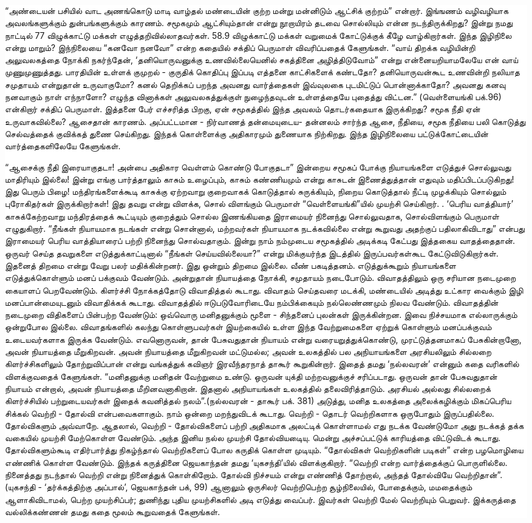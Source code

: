 “அண்டையன் பசியில் வாட
அணங்கொடு மாடி வாழ்தல்
மண்டையின் குற்ற மன்று
மன்னிடும் ஆட்சிக் குற்றம்”
என்றார். இங்ஙணம் வழிவழியாக அவலங்களுக்கும் துன்பங்களுக்கும் காரணம். சமூகமும் ஆட்சியும்தான் என்று நூறாயிரம் தடவை சொல்லியும் என்ன நடந்திருக்கிறது?
இன்று நமது நாட்டில் 77 விழுக்காட்டு மக்கள் எழுத்தறிவில்லாதவர்கள். 58.9 விழுக்காட்டு மக்கள் வறுமைக் கோட்டுக்குக் கீழே வாழ்கிறார்கள். இந்த இழிநிலை என்று மாறும்? இந்நிலையை “கனவோ நனவோ” என்ற கதையில் சக்திப் பெருமாள் விவரிப்பதைக் கேளுங்கள்.
“வாய் திறக்க வழியின்றி அலுவலகத்தை நோக்கி நகர்ந்தேன், ‘தனியொருவனுக்கு உணவில்லையெனில் சகத்தினை அழித்திடுவோம்” என்று என்னையறியாமலேயே என் வாய் முணுமுணுத்தது. பாரதியின் உள்ளக் குமுறல் - குருதிக் கொதிப்பு இப்படி எத்தனை காட்சிகளைக் கண்டதோ? தனியொருவன்கூட உணவின்றி நலியாத சமுதாயம் என்றுதான் உருவாகுமோ? கனல் தெறிக்கப் பறந்த அவனது வார்த்தைகள் இவ்வுலகை புடமிட்டுப் பொன்னாக்காதோ? அவனது கனவு நனவாகும் நாள் எந்நாளோ? எழுந்த வினாக்கள் அலுவலகத்துக்குள் நுழைந்தவுடன் உள்ளத்தையே புதைத்து விட்டன.” (வெள்ளையங்கி பக்.96)
என்கிறார் சக்திப் பெருமாள்.
இத்தனை பேர் எச்சரித்த பிறகு, ஏன் சமூகத்தில் இந்த அவலம் தொடர்கதையாக இருக்கிறது? சமூக நீதி ஏன் உருவாகவில்லை? ஆசைதான் காரணம். அப்பட்டமான - நிர்வாணத் தன்மையுடைய- தன்னலம் சார்ந்த ஆசை, நீதியை, சமூக நீதியை பலி கொடுத்து செல்வத்தைக் குவிக்கத் துணை செய்கிறது. இந்தக் கொள்ளைக்கு அதிகாரமும் துணையாக நிற்கிறது. இந்த இழிநிலையை பட்டுக்கோட்டையின் வார்த்தைகளிலேயே கேளுங்கள்.

“ஆசைக்கு நீதி இரையாகுதடா! அன்பை
அதிகார வெள்ளம் கொண்டு போகுதடா”
இன்றைய சமூகப் போக்கு நியாயங்களை எடுத்துச் சொல்லுவது மாதிரியும் இல்லை! இன்று எங்கு பார்த்தாலும் காசும் உழைப்பும், காசும் கண்ணியமும் என்று காசுடன் இணைத்துத்தான் எதுவும் மதிப்பிடப்படுகிறது! இது பெரும் பிழை!
மந்திரங்களைக்கூடி காசுக்கு ஏற்றவாறு குறைவாகக் கொடுத்தால் சுருக்கியும், நிறைய கொடுத்தால் நீட்டி முழக்கியும் சொல்லும் புரோகிதர்கள் இருக்கிறார்கள்! இது தவறு என்று விளக்க, சொல் விளங்கும் பெருமாள் “வெள்ளையங்கி”யில் முயற்சி செய்கிறார். .
‘பெரிய வாத்தியார்’ காசுக்கேற்றவாறு மந்திரத்தைக் கூட்டியும் குறைத்தும் சொல்ல இணங்கியதை இராமையர் நினைந்து சொல்லுவதாக, சொல்விளங்கும் பெருமாள் எழுதுகிறார்.
“நீங்கள் நியாயமாக நடங்கள் என்று சொன்னால், மற்றவர்கள் நியாயமாக நடக்கவில்லை என்று கூறுவது அதற்குப் பதிலாகிவிடாது” என்பது இராமையர் பெரிய வாத்தியாரைப் பற்றி நினைந்து சொல்வதாகும். இன்று நாம் நம்முடைய சமூகத்தில் அடிக்கடி கேட்பது இத்தகைய வாதத்தைதான்.
ஒருவர் செய்த தவறுகளை எடுத்துக்காட்டினால் “நீங்கள் செய்யவில்லையா?” என்று மிக்குயர்ந்த இடத்தில் இருப்பவர்கள்கூட கேட்டுவிடுகிறார்கள். இதனைத் திறமை என்று வேறு பலர் மதிக்கின்றனர். இது ஒன்றும் திறமை இல்லை. வீண் பகடித்தனம். எடுத்துக்கூறும் நியாயங்களை எடுத்துக்கொள்ளும் மனப் பக்குவம் வேண்டும். அன்றுதான் நியாயத்தை நோக்கி, சமுதாயம் நடைபோடும்.
விவாதத்திலும் ஒரு சரியான நடைமுறை கையாளப் பெறவேண்டும். கிளர்ச்சி நோக்கத்தோடு விவாதித்தல் கூடாது. விவாதம் செய்தவரை மடக்கி, மண்டையில் அடித்து உட்கார வைக்கும் இழி மனப்பான்மையுடனும் விவாதிக்கக் கூடாது. விவாதத்தில் ஈடுபடுவோரிடையே நம்பிக்கையும் நல்லெண்ணமும் நிலவ வேண்டும்.
விவாதத்தின் நடைமுறை விதிகளைப் பின்பற்ற வேண்டும்: ஒவ்வொரு மனிதனுக்கும் மூளை - சிந்தனைப் புலன்கள் இருக்கின்றன. இவை நிச்சயமாக எல்லாருக்கும் ஒன்றுபோல இல்லை. விவாதங்களில் கலந்து கொள்ளுபவர்கள் இயற்கையில் உள்ள இந்த வேற்றுமைகளை ஏற்றுக் கொள்ளும் மனப்பக்குவம் உடையவர்களாக இருக்க வேண்டும்.
எவனொருவன், தான் பேசுவதுதான் நியாயம் என்று வரையறுத்துக்கொண்டு, முரட்டுத்தனமாகப் பேசுகின்றானோ, அவன் நியாயத்தை மீறுகிறவன். அவன் நியாயத்தை மீறுகிறவன் மட்டுமல்ல; அவன் உலகத்தில் பல அநியாயங்களை அரசியலிலும் சில்லறை கிளர்ச்சிகளிலும் தோற்றுவிப்பான் என்று வங்கத்துக் கவிஞர் இரவீந்தரநாத் தாகூர் கூறுகின்றார். இதைத் தமது ‘நல்லவரன்’ என்னும் கதை வரிகளில் விளக்குவதைக் கேளுங்கள்.
“மனிதனுக்கு மனிதன் வேற்றுமை உண்டு. ஒருவன் யுக்தி மற்றவனுக்குச் சரிப்படாது. ஒருவன் தான் பேசுவதுதான் நியாயம் என்றால், அவன் நியாயத்தை மீறினவனாகிறான். இதனால் அநியாயங்கள் உலகத்தில் தலைவிரித்தாடும். அரசியல் அல்லது சில்லறைக் கிளர்ச்சியில் பற்றுடையவர்கள் இதைக் கவனித்தல் நலம்”.(நல்லவரன் - தாகூர் பக். 381)
அடுத்து, மனித உலகத்தை அலைக்கழிக்கும் மிகப்பெரிய சிக்கல் வெற்றி - தோல்வி என்பவைகளாகும். நாம் ஒன்றை மறந்துவிடக் கூடாது. வெற்றி - தொடர் வெற்றிகளாக ஒருபோதும் இருப்பதில்லை. தோல்விகளும் அவ்வாறே.
ஆதலால், வெற்றி - தோல்விகளைப் பற்றி அதிகமாக அலட்டிக் கொள்ளாமல் எது நடக்க வேண்டுமோ அது நடக்கத் தக்க வகையில் முயற்சி மேற்கொள்ள வேண்டும். அந்த இனிய நல்ல முயற்சி தோல்வியடிையு. மென்று அச்சப்பட்டுக் காரியத்தை விட்டுவிடக் கூடாது.
தோல்விகளும்கூடி எதிர்பார்த்து நிகழ்ந்தால் வெற்றிகளைப் போல கருதிக் கொள்ள முடியும். “தோல்விகள் வெற்றிகளின் படிகள்” என்ற பழமொழியை எண்ணிக் கொள்ள வேண்டும். இந்தக் கருத்தினை ஜெயகாந்தன் தமது ‘யுகசந்தி’யில் விளக்குகிறார்.
“வெற்றி என்ற வார்த்தைக்குப் பொருளில்லை. நினைத்தது நடந்தால் வெற்றி என்று நினைத்துக் கொள்கிறோம். தோல்வி நிச்சயம் என்று எண்ணித் தோற்றால், அந்தத் தோல்வியே வெற்றிதான்”.
(யுகசந்தி - ‘தர்க்கத்திற்கு அப்பால்’, ஜெயகாந்தன் பக், 99)
ஆனாலும் ஒருசிலர் வெற்றிபெற்ற சூழ்நிலையில், போதைக்கும், மமதைக்கும் ஆளாகிவிடாமல், பெற்ற முயற்சிப்பர்; துணிந்து புதிய முயற்சிகளில் அடி எடுத்து வைப்பர். இவர்கள் வெற்றி மேல் வெற்றியும் பெறுவர். இக்கருத்தை வல்லிக்கண்ணன் தமது கதை மூலம் கூறுவதைக் கேளுங்கள்.